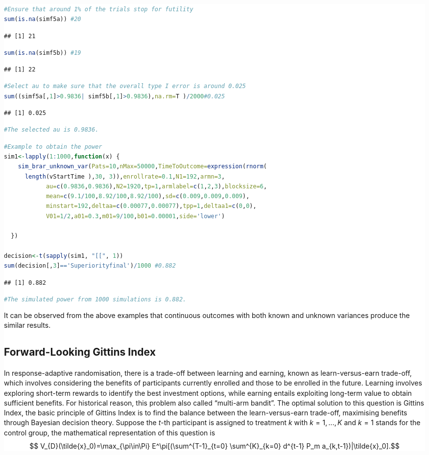 ```r
#Ensure that around 1% of the trials stop for futility
sum(is.na(simf5a)) #20
```

```
## [1] 21
```

```r
sum(is.na(simf5b)) #19
```

```
## [1] 22
```

```r
#Select au to make sure that the overall type I error is around 0.025
sum((simf5a[,1]>0.9836| simf5b[,1]>0.9836),na.rm=T )/2000#0.025
```

```
## [1] 0.025
```

```r
#The selected au is 0.9836.
```


```r
#Example to obtain the power
sim1<-lapply(1:1000,function(x) {
    sim_brar_unknown_var(Pats=10,nMax=50000,TimeToOutcome=expression(rnorm(
      length(vStartTime ),30, 3)),enrollrate=0.1,N1=192,armn=3,
            au=c(0.9836,0.9836),N2=1920,tp=1,armlabel=c(1,2,3),blocksize=6,
            mean=c(9.1/100,8.92/100,8.92/100),sd=c(0.009,0.009,0.009),
            minstart=192,deltaa=c(0.00077,0.00077),tpp=1,deltaa1=c(0,0),
            V01=1/2,a01=0.3,m01=9/100,b01=0.00001,side='lower')
    
  })

decision<-t(sapply(sim1, "[[", 1))
sum(decision[,3]=='Superiorityfinal')/1000 #0.882
```

```
## [1] 0.882
```

```r
#The simulated power from 1000 simulations is 0.882.
```


It can be observed from the above examples that continuous outcomes with both known and unknown variances produce the similar results.

## Forward-Looking Gittins Index
In response-adaptive randomisation, there is a trade-off between learning and earning, known as learn-versus-earn trade-off, which involves considering the benefits of participants currently enrolled and those to be enrolled in the future. Learning involves exploring short-term rewards to identify the best investment options, while earning entails exploiting long-term value to obtain sufficient benefits. For historical reason, this problem also called “multi-arm bandit”. The optimal solution to this question is Gittins Index, the basic principle of Gittins Index is to find the balance between the learn-versus-earn trade-off, maximising benefits through Bayesian decision theory. Suppose the $t$-th participant is assigned to treatment $k$ with $k=1,...,K$ and $k=1$ stands for the control group, the mathematical representation of this question is
$$ V_{D}(\tilde{x}_0)=\max_{\pi\in\Pi} E^\pi[(\sum^{T-1}_{t=0} \sum^{K}_{k=0} d^{t-1} P_m a_{k,t-1})|\tilde{x}_0].$$